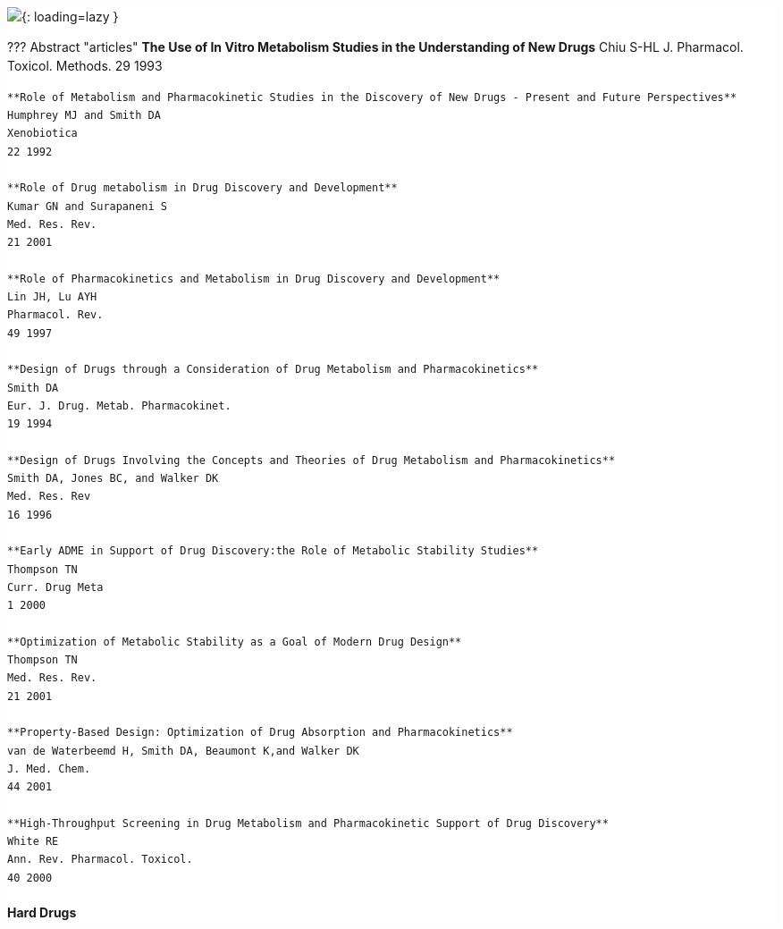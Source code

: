 
![](https://media.drugdesign.org/course/adme-properties/4_6_0_0_0_1.png){: loading=lazy }

??? Abstract "articles"
    **The Use of In Vitro Metabolism Studies in the Understanding of New Drugs** 
    Chiu S-HL 
    J. Pharmacol. Toxicol. Methods. 
    29 1993  
    
    **Role of Metabolism and Pharmacokinetic Studies in the Discovery of New Drugs - Present and Future Perspectives** 
    Humphrey MJ and Smith DA 
    Xenobiotica 
    22 1992  
    
    **Role of Drug metabolism in Drug Discovery and Development** 
    Kumar GN and Surapaneni S 
    Med. Res. Rev. 
    21 2001  
    
    **Role of Pharmacokinetics and Metabolism in Drug Discovery and Development** 
    Lin JH, Lu AYH 
    Pharmacol. Rev. 
    49 1997  
    
    **Design of Drugs through a Consideration of Drug Metabolism and Pharmacokinetics** 
    Smith DA 
    Eur. J. Drug. Metab. Pharmacokinet. 
    19 1994  
    
    **Design of Drugs Involving the Concepts and Theories of Drug Metabolism and Pharmacokinetics** 
    Smith DA, Jones BC, and Walker DK 
    Med. Res. Rev 
    16 1996  
    
    **Early ADME in Support of Drug Discovery:the Role of Metabolic Stability Studies** 
    Thompson TN 
    Curr. Drug Meta 
    1 2000  
    
    **Optimization of Metabolic Stability as a Goal of Modern Drug Design** 
    Thompson TN 
    Med. Res. Rev. 
    21 2001  
    
    **Property-Based Design: Optimization of Drug Absorption and Pharmacokinetics** 
    van de Waterbeemd H, Smith DA, Beaumont K,and Walker DK 
    J. Med. Chem. 
    44 2001  
    
    **High-Throughput Screening in Drug Metabolism and Pharmacokinetic Support of Drug Discovery** 
    White RE 
    Ann. Rev. Pharmacol. Toxicol. 
    40 2000  
    
#### Hard Drugs
